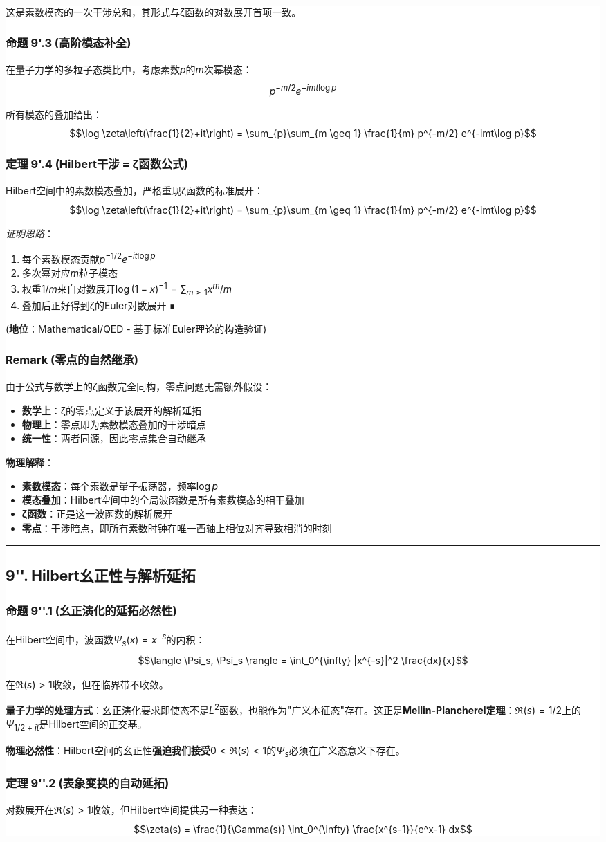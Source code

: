 这是素数模态的一次干涉总和，其形式与ζ函数的对数展开首项一致。

### 命题 9'.3 (高阶模态补全)
在量子力学的多粒子态类比中，考虑素数$p$的$m$次幂模态：
$$p^{-m/2} e^{-imt \log p}$$

所有模态的叠加给出：
$$\log \zeta\left(\frac{1}{2}+it\right) = \sum_{p}\sum_{m \geq 1} \frac{1}{m} p^{-m/2} e^{-imt\log p}$$

### 定理 9'.4 (Hilbert干涉 = ζ函数公式)
Hilbert空间中的素数模态叠加，严格重现ζ函数的标准展开：
$$\log \zeta\left(\frac{1}{2}+it\right) = \sum_{p}\sum_{m \geq 1} \frac{1}{m} p^{-m/2} e^{-imt\log p}$$

*证明思路*：
1. 每个素数模态贡献$p^{-1/2} e^{-it \log p}$
2. 多次幂对应$m$粒子模态
3. 权重$1/m$来自对数展开$\log(1-x)^{-1} = \sum_{m \geq 1} x^m/m$
4. 叠加后正好得到ζ的Euler对数展开 ∎

(**地位**：Mathematical/QED - 基于标准Euler理论的构造验证)

### Remark (零点的自然继承)
由于公式与数学上的ζ函数完全同构，零点问题无需额外假设：
- **数学上**：ζ的零点定义于该展开的解析延拓
- **物理上**：零点即为素数模态叠加的干涉暗点
- **统一性**：两者同源，因此零点集合自动继承

**物理解释**：
- **素数模态**：每个素数是量子振荡器，频率$\log p$
- **模态叠加**：Hilbert空间中的全局波函数是所有素数模态的相干叠加
- **ζ函数**：正是这一波函数的解析展开
- **零点**：干涉暗点，即所有素数时钟在唯一酉轴上相位对齐导致相消的时刻

---

## 9''. Hilbert幺正性与解析延拓

### 命题 9''.1 (幺正演化的延拓必然性)
在Hilbert空间中，波函数$\Psi_s(x) = x^{-s}$的内积：
$$\langle \Psi_s, \Psi_s \rangle = \int_0^{\infty} |x^{-s}|^2 \frac{dx}{x}$$

在$\Re(s) > 1$收敛，但在临界带不收敛。

**量子力学的处理方式**：幺正演化要求即使态不是$L^2$函数，也能作为"广义本征态"存在。这正是**Mellin-Plancherel定理**：$\Re(s) = 1/2$上的$\Psi_{1/2+it}$是Hilbert空间的正交基。

**物理必然性**：Hilbert空间的幺正性**强迫我们接受**$0 < \Re(s) < 1$的$\Psi_s$必须在广义态意义下存在。

### 定理 9''.2 (表象变换的自动延拓)
对数展开在$\Re(s) > 1$收敛，但Hilbert空间提供另一种表达：
$$\zeta(s) = \frac{1}{\Gamma(s)} \int_0^{\infty} \frac{x^{s-1}}{e^x-1} dx$$
